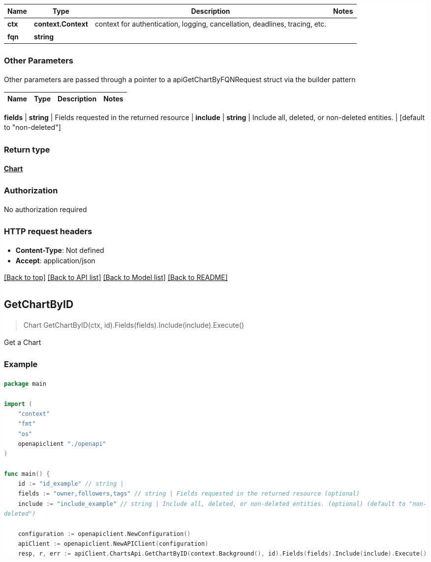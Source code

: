 
Name | Type | Description  | Notes
------------- | ------------- | ------------- | -------------
**ctx** | **context.Context** | context for authentication, logging, cancellation, deadlines, tracing, etc.
**fqn** | **string** |  | 

### Other Parameters

Other parameters are passed through a pointer to a apiGetChartByFQNRequest struct via the builder pattern


Name | Type | Description  | Notes
------------- | ------------- | ------------- | -------------

 **fields** | **string** | Fields requested in the returned resource | 
 **include** | **string** | Include all, deleted, or non-deleted entities. | [default to &quot;non-deleted&quot;]

### Return type

[**Chart**](Chart.md)

### Authorization

No authorization required

### HTTP request headers

- **Content-Type**: Not defined
- **Accept**: application/json

[[Back to top]](#) [[Back to API list]](../README.md#documentation-for-api-endpoints)
[[Back to Model list]](../README.md#documentation-for-models)
[[Back to README]](../README.md)


## GetChartByID

> Chart GetChartByID(ctx, id).Fields(fields).Include(include).Execute()

Get a Chart



### Example

```go
package main

import (
    "context"
    "fmt"
    "os"
    openapiclient "./openapi"
)

func main() {
    id := "id_example" // string | 
    fields := "owner,followers,tags" // string | Fields requested in the returned resource (optional)
    include := "include_example" // string | Include all, deleted, or non-deleted entities. (optional) (default to "non-deleted")

    configuration := openapiclient.NewConfiguration()
    apiClient := openapiclient.NewAPIClient(configuration)
    resp, r, err := apiClient.ChartsApi.GetChartByID(context.Background(), id).Fields(fields).Include(include).Execute()
```